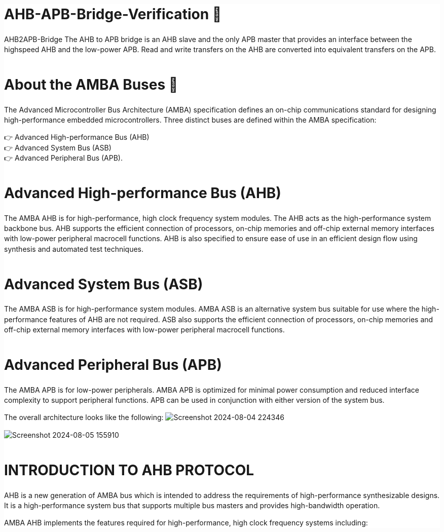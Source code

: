 # AHB-APB-Bridge-Verification 🌉

AHB2APB-Bridge The AHB to APB bridge is an AHB slave and the only APB master that provides an interface between the highspeed AHB and the low-power APB. Read and write transfers on the AHB are converted into equivalent transfers on the APB.

# About the AMBA Buses 🚌
The Advanced Microcontroller Bus Architecture (AMBA) specification defines an on-chip communications standard for designing high-performance embedded microcontrollers. Three distinct buses are defined within the AMBA specification:

👉 Advanced High-performance Bus (AHB) </br>
👉 Advanced System Bus (ASB) </br>
👉 Advanced Peripheral Bus (APB).</br>

# Advanced High-performance Bus (AHB)
The AMBA AHB is for high-performance, high clock frequency system modules. The AHB acts as the high-performance system backbone bus. AHB supports the efficient connection of processors, on-chip memories and off-chip external memory interfaces with low-power peripheral macrocell functions. AHB is also specified to ensure ease of use in an efficient design flow using synthesis and automated test techniques.

# Advanced System Bus (ASB)
The AMBA ASB is for high-performance system modules. AMBA ASB is an alternative system bus suitable for use where the high-performance features of AHB are not required. ASB also supports the efficient connection of processors, on-chip memories and off-chip external memory interfaces with low-power peripheral macrocell functions.

# Advanced Peripheral Bus (APB)
The AMBA APB is for low-power peripherals. AMBA APB is optimized for minimal power consumption and reduced interface complexity to support peripheral functions. APB can be used in conjunction with either version of the system bus.

The overall architecture looks like the following:
![Screenshot 2024-08-04 224346](https://github.com/user-attachments/assets/1cf0b5de-aaca-4811-bc6f-860dc7e74140)

![Screenshot 2024-08-05 155910](https://github.com/user-attachments/assets/cae6f3bd-4c8e-497c-8f92-4a8a197a00f5)


# INTRODUCTION TO AHB PROTOCOL 
AHB is a new generation of AMBA bus which is intended to address the requirements of high-performance synthesizable designs. It is a high-performance system bus that supports multiple bus masters and provides high-bandwidth operation.

AMBA AHB implements the features required for high-performance, high clock frequency systems including:
